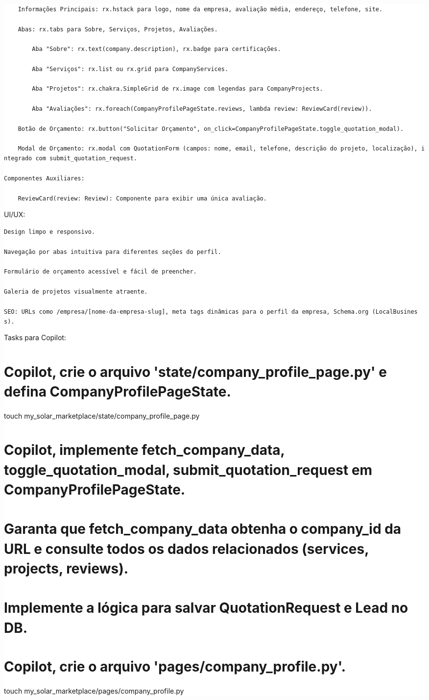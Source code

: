         Informações Principais: rx.hstack para logo, nome da empresa, avaliação média, endereço, telefone, site.

        Abas: rx.tabs para Sobre, Serviços, Projetos, Avaliações.

            Aba "Sobre": rx.text(company.description), rx.badge para certificações.

            Aba "Serviços": rx.list ou rx.grid para CompanyServices.

            Aba "Projetos": rx.chakra.SimpleGrid de rx.image com legendas para CompanyProjects.

            Aba "Avaliações": rx.foreach(CompanyProfilePageState.reviews, lambda review: ReviewCard(review)).

        Botão de Orçamento: rx.button("Solicitar Orçamento", on_click=CompanyProfilePageState.toggle_quotation_modal).

        Modal de Orçamento: rx.modal com QuotationForm (campos: nome, email, telefone, descrição do projeto, localização), integrado com submit_quotation_request.

    Componentes Auxiliares:

        ReviewCard(review: Review): Componente para exibir uma única avaliação.

UI/UX:

    Design limpo e responsivo.

    Navegação por abas intuitiva para diferentes seções do perfil.

    Formulário de orçamento acessível e fácil de preencher.

    Galeria de projetos visualmente atraente.

    SEO: URLs como /empresa/[nome-da-empresa-slug], meta tags dinâmicas para o perfil da empresa, Schema.org (LocalBusiness).

Tasks para Copilot:

# Copilot, crie o arquivo 'state/company_profile_page.py' e defina CompanyProfilePageState.
touch my_solar_marketplace/state/company_profile_page.py

# Copilot, implemente fetch_company_data, toggle_quotation_modal, submit_quotation_request em CompanyProfilePageState.
# Garanta que fetch_company_data obtenha o company_id da URL e consulte todos os dados relacionados (services, projects, reviews).
# Implemente a lógica para salvar QuotationRequest e Lead no DB.

# Copilot, crie o arquivo 'pages/company_profile.py'.
touch my_solar_marketplace/pages/company_profile.py
